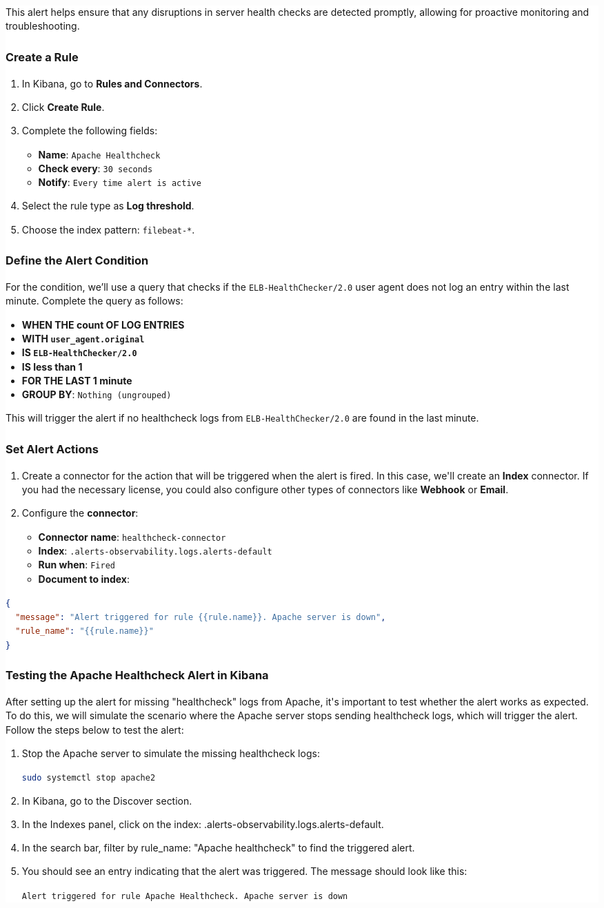 This alert helps ensure that any disruptions in server health checks are detected promptly, allowing for proactive monitoring and troubleshooting.

### Create a Rule

1. In Kibana, go to **Rules and Connectors**.
2. Click **Create Rule**.
3. Complete the following fields:
    - **Name**: `Apache Healthcheck`
    - **Check every**: `30 seconds`
    - **Notify**: `Every time alert is active`

4. Select the rule type as **Log threshold**.
5. Choose the index pattern: `filebeat-*`.

### Define the Alert Condition

For the condition, we’ll use a query that checks if the `ELB-HealthChecker/2.0` user agent does not log an entry within the last minute. Complete the query as follows:
- **WHEN THE count OF LOG ENTRIES**
- **WITH `user_agent.original`**
- **IS `ELB-HealthChecker/2.0`**
- **IS less than 1**
- **FOR THE LAST 1 minute**
- **GROUP BY**: `Nothing (ungrouped)`

This will trigger the alert if no healthcheck logs from `ELB-HealthChecker/2.0` are found in the last minute.

### Set Alert Actions

1. Create a connector for the action that will be triggered when the alert is fired. In this case, we'll create an **Index** connector. If you had the necessary license, you could also configure other types of connectors like **Webhook** or **Email**.

2. Configure the **connector**:
    - **Connector name**: `healthcheck-connector`
    - **Index**: `.alerts-observability.logs.alerts-default`
    - **Run when**: `Fired`
    - **Document to index**:

```json
{
  "message": "Alert triggered for rule {{rule.name}}. Apache server is down",
  "rule_name": "{{rule.name}}"
}
```

### Testing the Apache Healthcheck Alert in Kibana

After setting up the alert for missing "healthcheck" logs from Apache, it's important to test whether the alert works as expected. To do this, we will simulate the scenario where the Apache server stops sending healthcheck logs, which will trigger the alert. Follow the steps below to test the alert:
1. Stop the Apache server to simulate the missing healthcheck logs:
   ```bash
   sudo systemctl stop apache2
    ```
2. In Kibana, go to the Discover section.
3. In the Indexes panel, click on the index: .alerts-observability.logs.alerts-default.
4. In the search bar, filter by rule_name: "Apache healthcheck" to find the triggered alert.
5. You should see an entry indicating that the alert was triggered. The message should look like this:
    ```
    Alert triggered for rule Apache Healthcheck. Apache server is down
    ```

   ```
